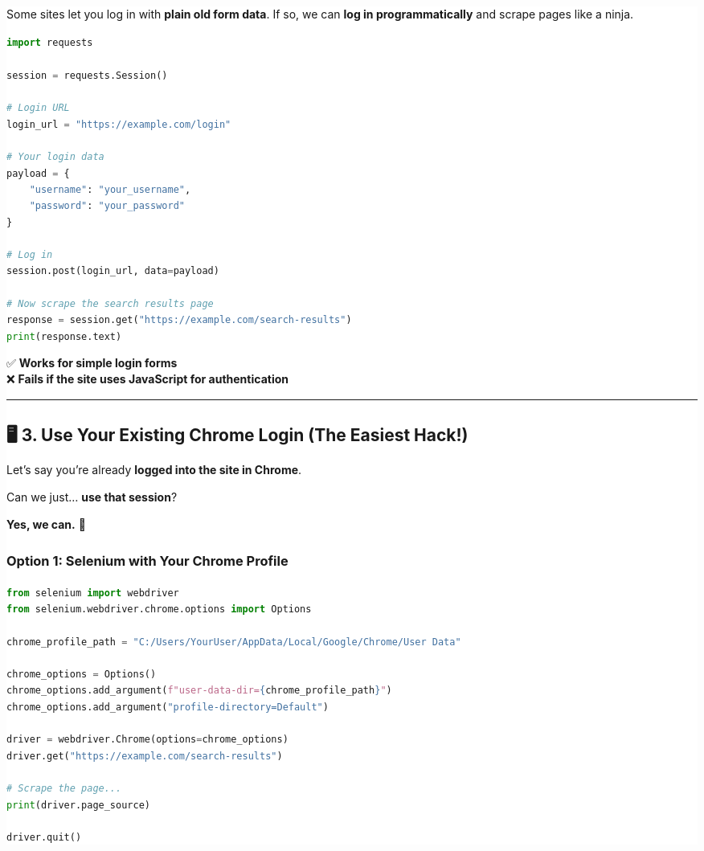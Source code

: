 Some sites let you log in with **plain old form data**. If so, we can **log in programmatically** and scrape pages like a ninja.

```python
import requests

session = requests.Session()

# Login URL
login_url = "https://example.com/login"

# Your login data
payload = {
    "username": "your_username",
    "password": "your_password"
}

# Log in
session.post(login_url, data=payload)

# Now scrape the search results page
response = session.get("https://example.com/search-results")
print(response.text)
```

✅ **Works for simple login forms**\
❌ **Fails if the site uses JavaScript for authentication**

***

## 🖥️ 3. Use Your Existing Chrome Login (The Easiest Hack!)

Let’s say you’re already **logged into the site in Chrome**.

Can we just… **use that session**?

**Yes, we can.** 🎩

### **Option 1: Selenium with Your Chrome Profile**

```python
from selenium import webdriver
from selenium.webdriver.chrome.options import Options

chrome_profile_path = "C:/Users/YourUser/AppData/Local/Google/Chrome/User Data"

chrome_options = Options()
chrome_options.add_argument(f"user-data-dir={chrome_profile_path}")  
chrome_options.add_argument("profile-directory=Default")  

driver = webdriver.Chrome(options=chrome_options)
driver.get("https://example.com/search-results")

# Scrape the page...
print(driver.page_source)

driver.quit()
```
